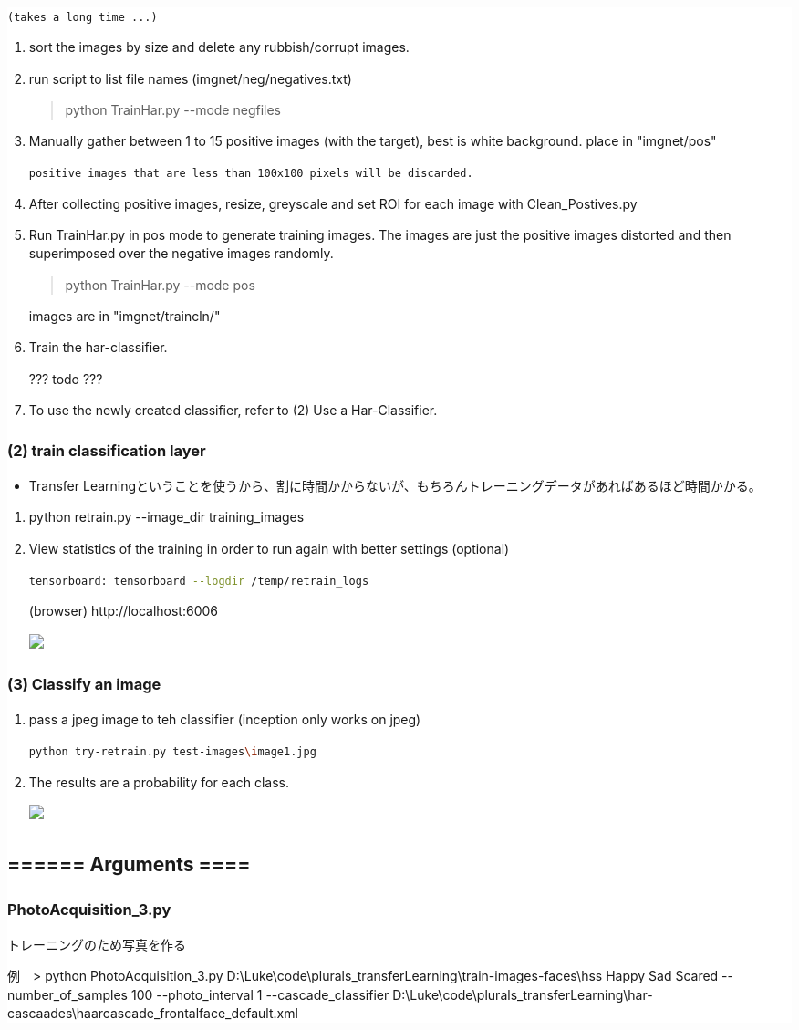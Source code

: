     (takes a long time ...)
 1. sort the images by size and delete any rubbish/corrupt images.
 1. run script to list file names (imgnet/neg/negatives.txt)
    > python TrainHar.py --mode negfiles

 1. Manually gather between 1 to 15 positive images (with the target), best is white background. place in "imgnet/pos"

        positive images that are less than 100x100 pixels will be discarded.

 1. After collecting positive images, resize, greyscale and set ROI for each image with Clean_Postives.py
 1. Run TrainHar.py in pos mode to generate training images. The images are just the positive images distorted and then superimposed over the negative images randomly.
     > python TrainHar.py --mode pos

     images are in "imgnet/traincln/"

 1. Train the har-classifier.

     ??? todo ???

 1. To use the newly created classifier, refer to (2) Use a Har-Classifier.

### (2) train classification layer

 + Transfer Learningということを使うから、割に時間かからないが、もちろんトレーニングデータがあればあるほど時間かかる。

 1. python retrain.py --image_dir training_images
 2. View statistics of the training in order to run again with better settings (optional)
    ```bash
    tensorboard: tensorboard --logdir /temp/retrain_logs
    ```
    (browser) http://localhost:6006

    ![](readme_images/retrain.png)

### (3) Classify an image

1. pass a jpeg image to teh classifier (inception only works on jpeg)
    ```bash
    python try-retrain.py test-images\image1.jpg
    ```
2.  The results are a probability for each class.

    ![](readme_images/try-retrain.png)

## ====== Arguments ====

### PhotoAcquisition_3.py
トレーニングのため写真を作る

例　> python PhotoAcquisition_3.py D:\Luke\code\plurals_transferLearning\train-images-faces\hss Happy Sad Scared --number_of_samples 100 --photo_interval 1 --cascade_classifier D:\Luke\code\plurals_transferLearning\har-cascaades\haarcascade_frontalface_default.xml
